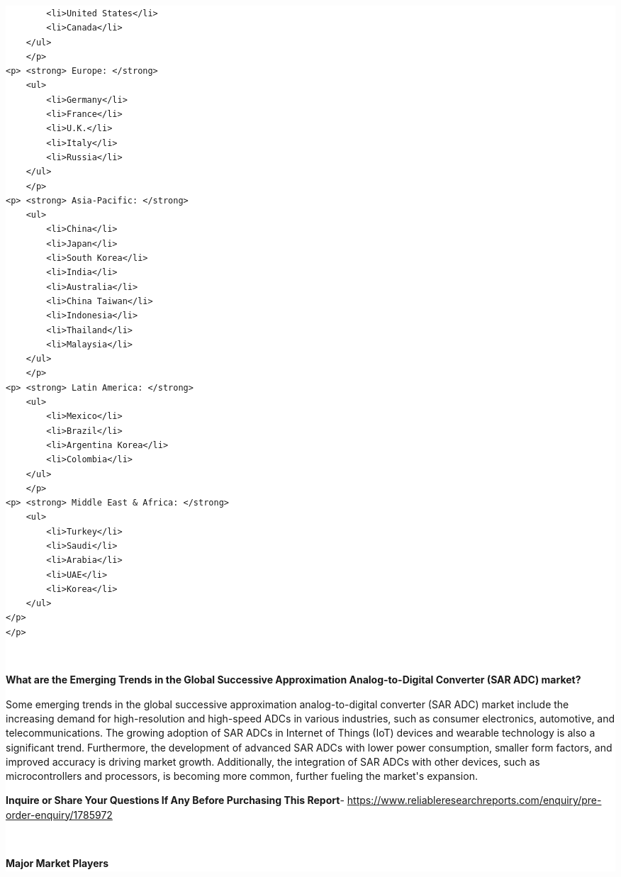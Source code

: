             <li>United States</li>
            <li>Canada</li>
        </ul>
        </p> 
    <p> <strong> Europe: </strong>
        <ul>
            <li>Germany</li>
            <li>France</li>
            <li>U.K.</li>
            <li>Italy</li>
            <li>Russia</li>
        </ul>
        </p> 
    <p> <strong> Asia-Pacific: </strong>
        <ul>
            <li>China</li>
            <li>Japan</li>
            <li>South Korea</li>
            <li>India</li>
            <li>Australia</li>
            <li>China Taiwan</li>
            <li>Indonesia</li>
            <li>Thailand</li>
            <li>Malaysia</li>
        </ul>
        </p> 
    <p> <strong> Latin America: </strong>
        <ul>
            <li>Mexico</li>
            <li>Brazil</li>
            <li>Argentina Korea</li>
            <li>Colombia</li>
        </ul>
        </p> 
    <p> <strong> Middle East & Africa: </strong>
        <ul>
            <li>Turkey</li>
            <li>Saudi</li>
            <li>Arabia</li>
            <li>UAE</li>
            <li>Korea</li>
        </ul>
    </p>
    </p>
<p>&nbsp;</p>
<p><strong>What are the Emerging Trends in the Global Successive Approximation Analog-to-Digital Converter (SAR ADC) market?</strong></p>
<p><p>Some emerging trends in the global successive approximation analog-to-digital converter (SAR ADC) market include the increasing demand for high-resolution and high-speed ADCs in various industries, such as consumer electronics, automotive, and telecommunications. The growing adoption of SAR ADCs in Internet of Things (IoT) devices and wearable technology is also a significant trend. Furthermore, the development of advanced SAR ADCs with lower power consumption, smaller form factors, and improved accuracy is driving market growth. Additionally, the integration of SAR ADCs with other devices, such as microcontrollers and processors, is becoming more common, further fueling the market's expansion.</p></p>
<p><strong>Inquire or Share Your Questions If Any Before Purchasing This Report</strong>- <a href="https://www.reliableresearchreports.com/enquiry/pre-order-enquiry/1785972">https://www.reliableresearchreports.com/enquiry/pre-order-enquiry/1785972</a></p>
<p>&nbsp;</p>
<p><strong>Major Market Players</strong></p>